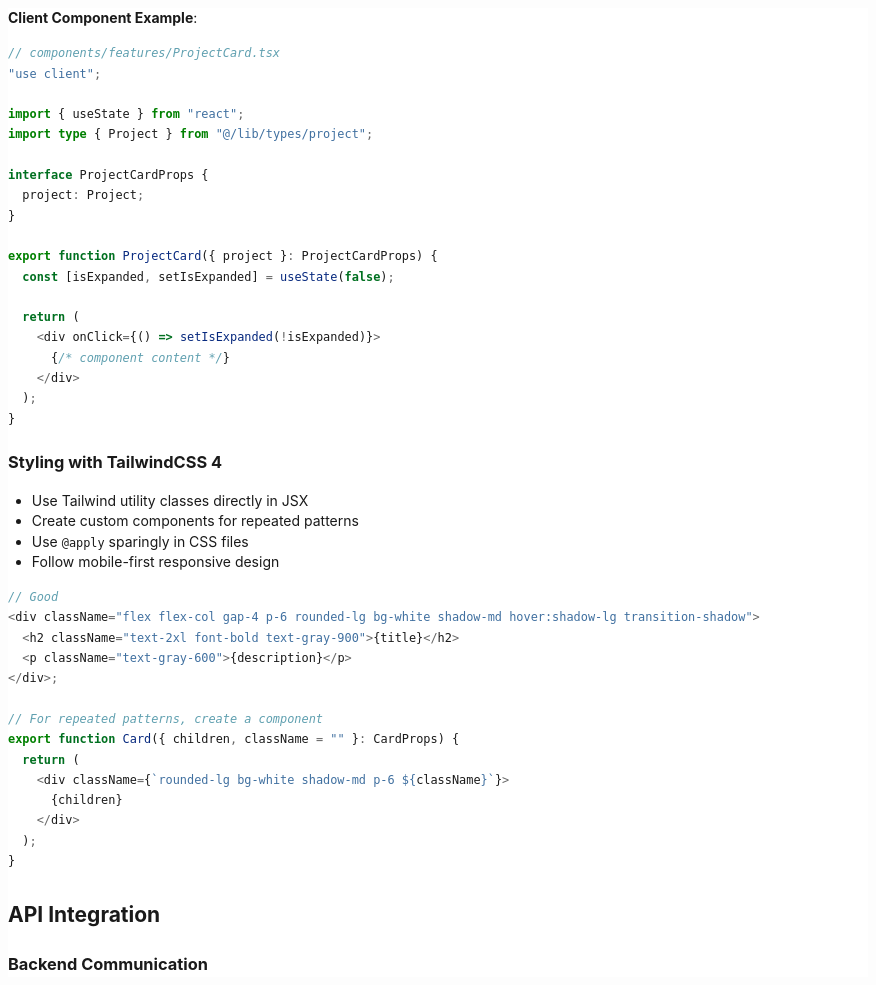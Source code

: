 **Client Component Example**:

```typescript
// components/features/ProjectCard.tsx
"use client";

import { useState } from "react";
import type { Project } from "@/lib/types/project";

interface ProjectCardProps {
  project: Project;
}

export function ProjectCard({ project }: ProjectCardProps) {
  const [isExpanded, setIsExpanded] = useState(false);

  return (
    <div onClick={() => setIsExpanded(!isExpanded)}>
      {/* component content */}
    </div>
  );
}
```

### Styling with TailwindCSS 4

- Use Tailwind utility classes directly in JSX
- Create custom components for repeated patterns
- Use `@apply` sparingly in CSS files
- Follow mobile-first responsive design

```typescript
// Good
<div className="flex flex-col gap-4 p-6 rounded-lg bg-white shadow-md hover:shadow-lg transition-shadow">
  <h2 className="text-2xl font-bold text-gray-900">{title}</h2>
  <p className="text-gray-600">{description}</p>
</div>;

// For repeated patterns, create a component
export function Card({ children, className = "" }: CardProps) {
  return (
    <div className={`rounded-lg bg-white shadow-md p-6 ${className}`}>
      {children}
    </div>
  );
}
```

## API Integration

### Backend Communication
